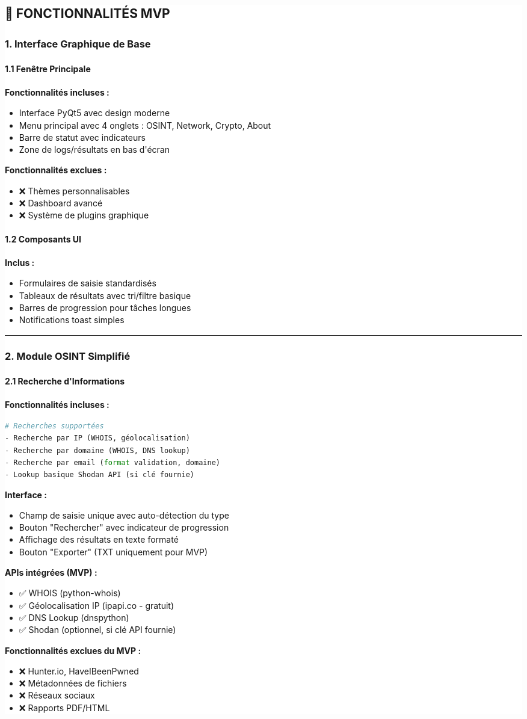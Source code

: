 
## 🚀 FONCTIONNALITÉS MVP

### 1. Interface Graphique de Base

#### 1.1 Fenêtre Principale
**Fonctionnalités incluses :**
- Interface PyQt5 avec design moderne
- Menu principal avec 4 onglets : OSINT, Network, Crypto, About
- Barre de statut avec indicateurs
- Zone de logs/résultats en bas d'écran

**Fonctionnalités exclues :**
- ❌ Thèmes personnalisables
- ❌ Dashboard avancé
- ❌ Système de plugins graphique

#### 1.2 Composants UI
**Inclus :**
- Formulaires de saisie standardisés
- Tableaux de résultats avec tri/filtre basique
- Barres de progression pour tâches longues
- Notifications toast simples

---

### 2. Module OSINT Simplifié

#### 2.1 Recherche d'Informations
**Fonctionnalités incluses :**
```python
# Recherches supportées
- Recherche par IP (WHOIS, géolocalisation)
- Recherche par domaine (WHOIS, DNS lookup)
- Recherche par email (format validation, domaine)
- Lookup basique Shodan API (si clé fournie)
```

**Interface :**
- Champ de saisie unique avec auto-détection du type
- Bouton "Rechercher" avec indicateur de progression
- Affichage des résultats en texte formaté
- Bouton "Exporter" (TXT uniquement pour MVP)

**APIs intégrées (MVP) :**
- ✅ WHOIS (python-whois)
- ✅ Géolocalisation IP (ipapi.co - gratuit)
- ✅ DNS Lookup (dnspython)
- ✅ Shodan (optionnel, si clé API fournie)

**Fonctionnalités exclues du MVP :**
- ❌ Hunter.io, HaveIBeenPwned
- ❌ Métadonnées de fichiers
- ❌ Réseaux sociaux
- ❌ Rapports PDF/HTML
